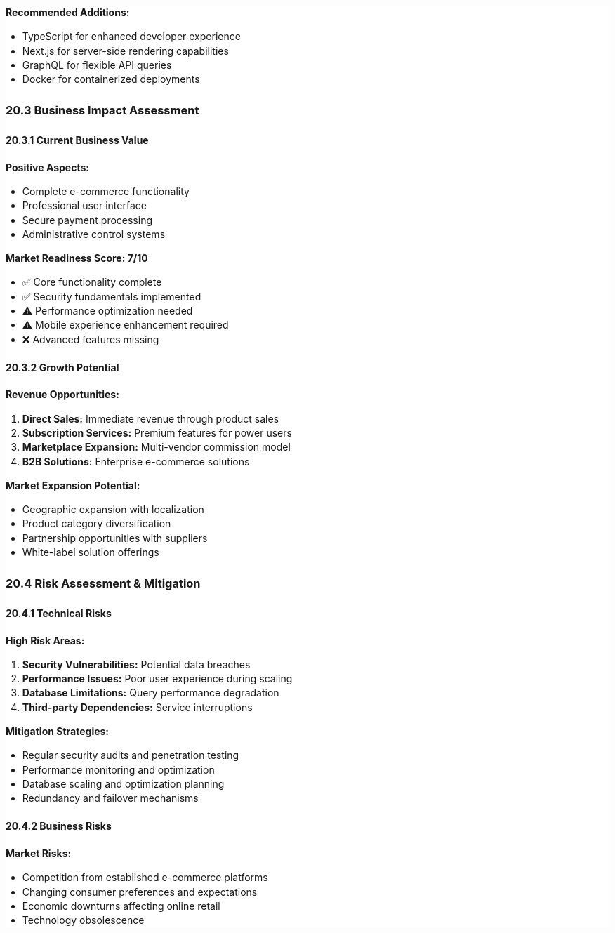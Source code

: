 **Recommended Additions:**
- TypeScript for enhanced developer experience
- Next.js for server-side rendering capabilities
- GraphQL for flexible API queries
- Docker for containerized deployments

### 20.3 Business Impact Assessment

#### 20.3.1 Current Business Value
**Positive Aspects:**
- Complete e-commerce functionality
- Professional user interface
- Secure payment processing
- Administrative control systems

**Market Readiness Score: 7/10**
- ✅ Core functionality complete
- ✅ Security fundamentals implemented
- ⚠️ Performance optimization needed
- ⚠️ Mobile experience enhancement required
- ❌ Advanced features missing

#### 20.3.2 Growth Potential
**Revenue Opportunities:**
1. **Direct Sales:** Immediate revenue through product sales
2. **Subscription Services:** Premium features for power users
3. **Marketplace Expansion:** Multi-vendor commission model
4. **B2B Solutions:** Enterprise e-commerce solutions

**Market Expansion Potential:**
- Geographic expansion with localization
- Product category diversification
- Partnership opportunities with suppliers
- White-label solution offerings

### 20.4 Risk Assessment & Mitigation

#### 20.4.1 Technical Risks
**High Risk Areas:**
1. **Security Vulnerabilities:** Potential data breaches
2. **Performance Issues:** Poor user experience during scaling
3. **Database Limitations:** Query performance degradation
4. **Third-party Dependencies:** Service interruptions

**Mitigation Strategies:**
- Regular security audits and penetration testing
- Performance monitoring and optimization
- Database scaling and optimization planning
- Redundancy and failover mechanisms

#### 20.4.2 Business Risks
**Market Risks:**
- Competition from established e-commerce platforms
- Changing consumer preferences and expectations
- Economic downturns affecting online retail
- Technology obsolescence
